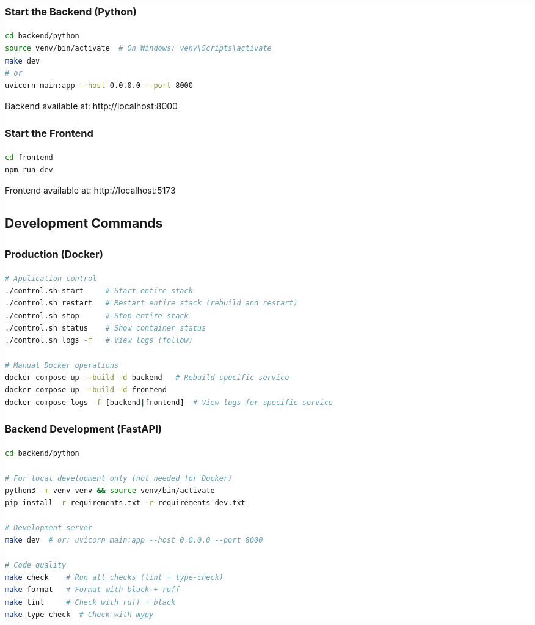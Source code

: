 ### Start the Backend (Python)

```bash
cd backend/python
source venv/bin/activate  # On Windows: venv\Scripts\activate
make dev
# or
uvicorn main:app --host 0.0.0.0 --port 8000
```

Backend available at: http://localhost:8000

### Start the Frontend

```bash
cd frontend
npm run dev
```

Frontend available at: http://localhost:5173

## Development Commands

### Production (Docker)
```bash
# Application control
./control.sh start     # Start entire stack
./control.sh restart   # Restart entire stack (rebuild and restart)
./control.sh stop      # Stop entire stack
./control.sh status    # Show container status
./control.sh logs -f   # View logs (follow)

# Manual Docker operations
docker compose up --build -d backend   # Rebuild specific service
docker compose up --build -d frontend
docker compose logs -f [backend|frontend]  # View logs for specific service
```


### Backend Development (FastAPI)
```bash
cd backend/python

# For local development only (not needed for Docker)
python3 -m venv venv && source venv/bin/activate
pip install -r requirements.txt -r requirements-dev.txt

# Development server
make dev  # or: uvicorn main:app --host 0.0.0.0 --port 8000

# Code quality
make check    # Run all checks (lint + type-check)
make format   # Format with black + ruff
make lint     # Check with ruff + black
make type-check  # Check with mypy
```
